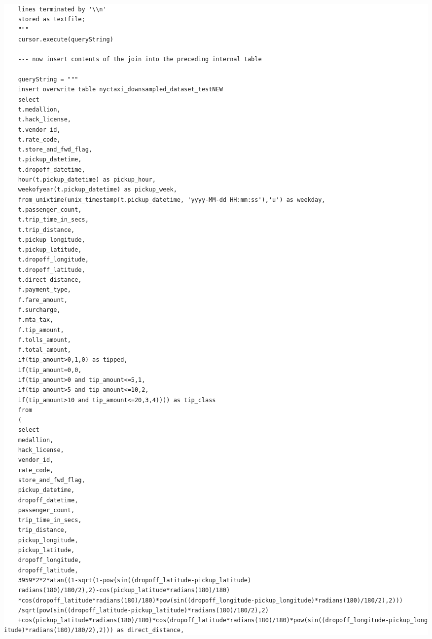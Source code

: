         lines terminated by '\\n'
        stored as textfile;
        """
        cursor.execute(queryString)

        --- now insert contents of the join into the preceding internal table

        queryString = """
        insert overwrite table nyctaxi_downsampled_dataset_testNEW
        select
        t.medallion,
        t.hack_license,
        t.vendor_id,
        t.rate_code,
        t.store_and_fwd_flag,
        t.pickup_datetime,
        t.dropoff_datetime,
        hour(t.pickup_datetime) as pickup_hour,
        weekofyear(t.pickup_datetime) as pickup_week,
        from_unixtime(unix_timestamp(t.pickup_datetime, 'yyyy-MM-dd HH:mm:ss'),'u') as weekday,
        t.passenger_count,
        t.trip_time_in_secs,
        t.trip_distance,
        t.pickup_longitude,
        t.pickup_latitude,
        t.dropoff_longitude,
        t.dropoff_latitude,
        t.direct_distance,
        f.payment_type,
        f.fare_amount,
        f.surcharge,
        f.mta_tax,
        f.tip_amount,
        f.tolls_amount,
        f.total_amount,
        if(tip_amount>0,1,0) as tipped,
        if(tip_amount=0,0,
        if(tip_amount>0 and tip_amount<=5,1,
        if(tip_amount>5 and tip_amount<=10,2,
        if(tip_amount>10 and tip_amount<=20,3,4)))) as tip_class
        from
        (
        select
        medallion,
        hack_license,
        vendor_id,
        rate_code,
        store_and_fwd_flag,
        pickup_datetime,
        dropoff_datetime,
        passenger_count,
        trip_time_in_secs,
        trip_distance,
        pickup_longitude,
        pickup_latitude,
        dropoff_longitude,
        dropoff_latitude,
        3959*2*2*atan((1-sqrt(1-pow(sin((dropoff_latitude-pickup_latitude)
        radians(180)/180/2),2)-cos(pickup_latitude*radians(180)/180)
        *cos(dropoff_latitude*radians(180)/180)*pow(sin((dropoff_longitude-pickup_longitude)*radians(180)/180/2),2)))
        /sqrt(pow(sin((dropoff_latitude-pickup_latitude)*radians(180)/180/2),2)
        +cos(pickup_latitude*radians(180)/180)*cos(dropoff_latitude*radians(180)/180)*pow(sin((dropoff_longitude-pickup_longitude)*radians(180)/180/2),2))) as direct_distance,